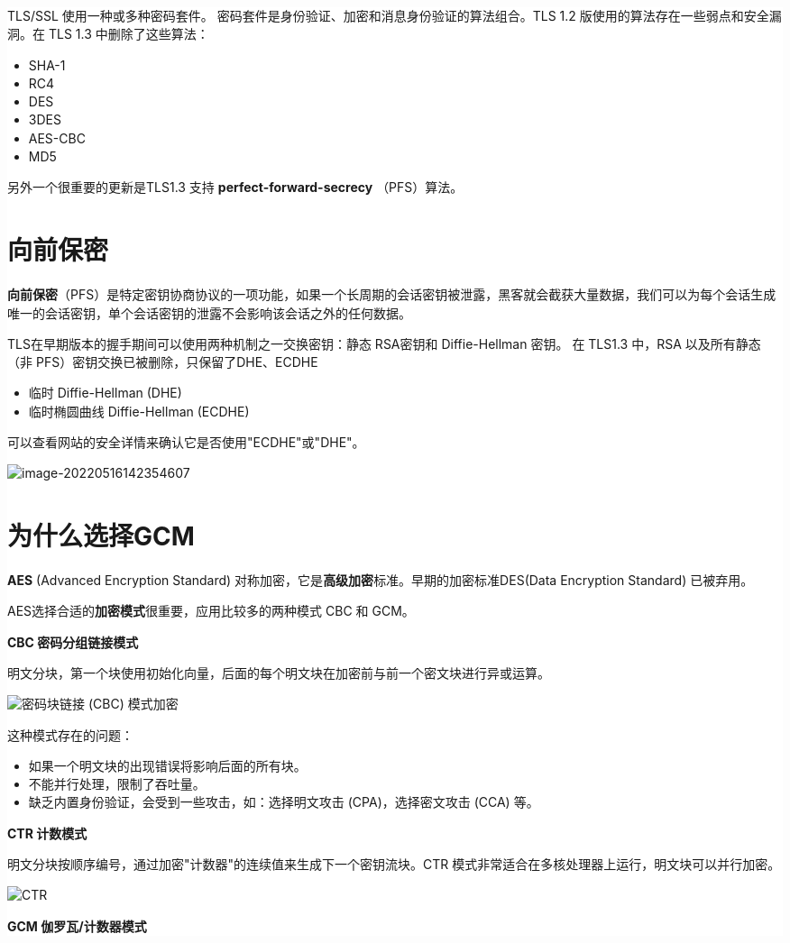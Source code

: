 TLS/SSL 使用一种或多种密码套件。 密码套件是身份验证、加密和消息身份验证的算法组合。TLS 1.2 版使用的算法存在一些弱点和安全漏洞。在 TLS 1.3 中删除了这些算法：

- SHA-1
- RC4
- DES
- 3DES
- AES-CBC
- MD5

另外一个很重要的更新是TLS1.3 支持 **perfect-forward-secrecy** （PFS）算法。



# 向前保密

**向前保密**（PFS）是特定密钥协商协议的一项功能，如果一个长周期的会话密钥被泄露，黑客就会截获大量数据，我们可以为每个会话生成唯一的会话密钥，单个会话密钥的泄露不会影响该会话之外的任何数据。

TLS在早期版本的握手期间可以使用两种机制之一交换密钥：静态 RSA密钥和 Diffie-Hellman 密钥。 在 TLS1.3 中，RSA 以及所有静态（非 PFS）密钥交换已被删除，只保留了DHE、ECDHE

- 临时 Diffie-Hellman (DHE)
- 临时椭圆曲线 Diffie-Hellman (ECDHE)

可以查看网站的安全详情来确认它是否使用"ECDHE"或"DHE"。

![image-20220516142354607](https://blogs-on.oss-cn-beijing.aliyuncs.com/imgs/202205161423689.png)



# 为什么选择GCM

**AES** (Advanced Encryption Standard) 对称加密，它是**高级加密**标准。早期的加密标准DES(Data Encryption Standard) 已被弃用。

AES选择合适的**加密模式**很重要，应用比较多的两种模式 CBC 和 GCM。

**CBC 密码分组链接模式**

明文分块，第一个块使用初始化向量，后面的每个明文块在加密前与前一个密文块进行异或运算。

![密码块链接 (CBC) 模式加密](https://blogs-on.oss-cn-beijing.aliyuncs.com/imgs/202205161542689.png)



这种模式存在的问题：

- 如果一个明文块的出现错误将影响后面的所有块。
- 不能并行处理，限制了吞吐量。
- 缺乏内置身份验证，会受到一些攻击，如：选择明文攻击 (CPA)，选择密文攻击 (CCA) 等。



**CTR 计数模式**

明文分块按顺序编号，通过加密"计数器"的连续值来生成下一个密钥流块。CTR 模式非常适合在多核处理器上运行，明文块可以并行加密。

![CTR](https://blogs-on.oss-cn-beijing.aliyuncs.com/imgs/202205161543919.png)



**GCM 伽罗瓦/计数器模式**

